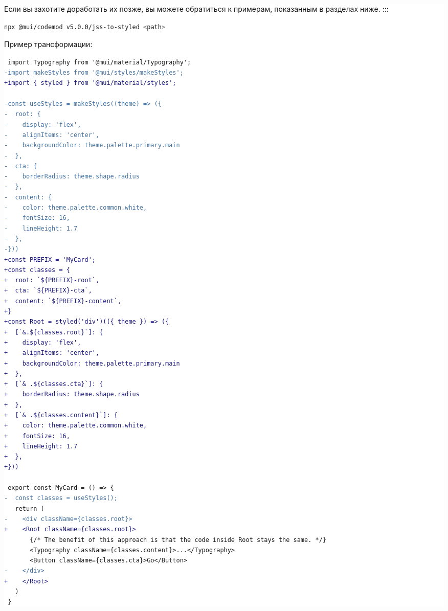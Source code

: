 Если вы захотите доработать их позже, вы можете обратиться к примерам, показанным в разделах ниже.
:::

```sh
npx @mui/codemod v5.0.0/jss-to-styled <path>
```

Пример трансформации:

```diff
 import Typography from '@mui/material/Typography';
-import makeStyles from '@mui/styles/makeStyles';
+import { styled } from '@mui/material/styles';

-const useStyles = makeStyles((theme) => ({
-  root: {
-    display: 'flex',
-    alignItems: 'center',
-    backgroundColor: theme.palette.primary.main
-  },
-  cta: {
-    borderRadius: theme.shape.radius
-  },
-  content: {
-    color: theme.palette.common.white,
-    fontSize: 16,
-    lineHeight: 1.7
-  },
-}))
+const PREFIX = 'MyCard';
+const classes = {
+  root: `${PREFIX}-root`,
+  cta: `${PREFIX}-cta`,
+  content: `${PREFIX}-content`,
+}
+const Root = styled('div')(({ theme }) => ({
+  [`&.${classes.root}`]: {
+    display: 'flex',
+    alignItems: 'center',
+    backgroundColor: theme.palette.primary.main
+  },
+  [`& .${classes.cta}`]: {
+    borderRadius: theme.shape.radius
+  },
+  [`& .${classes.content}`]: {
+    color: theme.palette.common.white,
+    fontSize: 16,
+    lineHeight: 1.7
+  },
+}))

 export const MyCard = () => {
-  const classes = useStyles();
   return (
-    <div className={classes.root}>
+    <Root className={classes.root}>
       {/* The benefit of this approach is that the code inside Root stays the same. */}
       <Typography className={classes.content}>...</Typography>
       <Button className={classes.cta}>Go</Button>
-    </div>
+    </Root>
   )
 }
```
